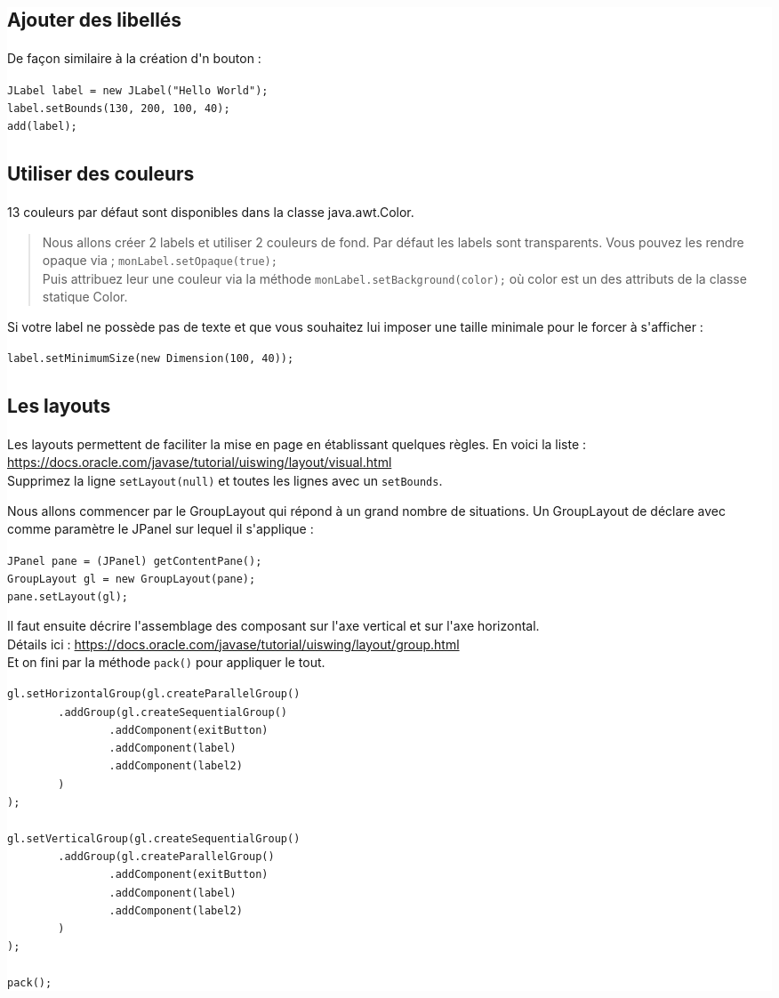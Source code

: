 ## Ajouter des libellés
De façon similaire à la création d'n bouton :
```
JLabel label = new JLabel("Hello World");
label.setBounds(130, 200, 100, 40);
add(label);
```

## Utiliser des couleurs
13 couleurs par défaut sont disponibles dans la classe java.awt.Color.

> Nous allons créer 2 labels et utiliser 2 couleurs de fond.
> Par défaut les labels sont transparents. Vous pouvez les rendre opaque via ;
> `monLabel.setOpaque(true);`  
> Puis attribuez leur une couleur via la méthode 
> `monLabel.setBackground(color);` où color est un des attributs de la classe statique Color. 

Si votre label ne possède pas de texte et que vous souhaitez lui imposer une taille minimale
pour le forcer à s'afficher :
```
label.setMinimumSize(new Dimension(100, 40));
```

## Les layouts
Les layouts permettent de faciliter la mise en page en établissant quelques règles.
En voici la liste :
https://docs.oracle.com/javase/tutorial/uiswing/layout/visual.html  
Supprimez la ligne `setLayout(null)` et toutes les lignes avec un `setBounds`.

Nous allons commencer par le GroupLayout qui répond à un grand nombre de situations.
Un GroupLayout de déclare avec comme paramètre le JPanel sur lequel il s'applique :
```
JPanel pane = (JPanel) getContentPane();
GroupLayout gl = new GroupLayout(pane);
pane.setLayout(gl);
```

Il faut ensuite décrire l'assemblage des composant sur l'axe vertical et sur l'axe horizontal.  
Détails ici : https://docs.oracle.com/javase/tutorial/uiswing/layout/group.html  
Et on fini par la méthode `pack()` pour appliquer le tout.


```
gl.setHorizontalGroup(gl.createParallelGroup()
        .addGroup(gl.createSequentialGroup()
                .addComponent(exitButton)
                .addComponent(label)
                .addComponent(label2)
        )
);

gl.setVerticalGroup(gl.createSequentialGroup()
        .addGroup(gl.createParallelGroup()
                .addComponent(exitButton)
                .addComponent(label)
                .addComponent(label2)
        )
);

pack();
```
